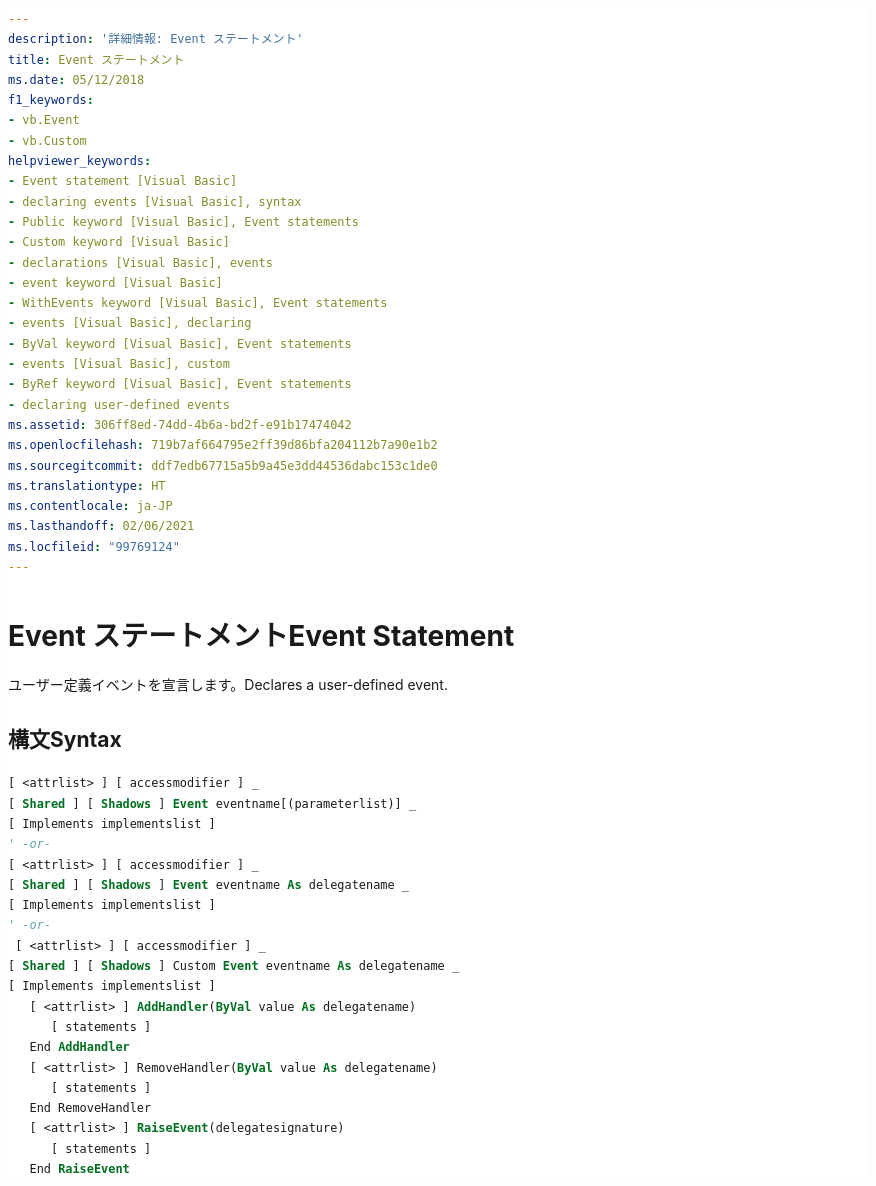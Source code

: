 ```yaml
---
description: '詳細情報: Event ステートメント'
title: Event ステートメント
ms.date: 05/12/2018
f1_keywords:
- vb.Event
- vb.Custom
helpviewer_keywords:
- Event statement [Visual Basic]
- declaring events [Visual Basic], syntax
- Public keyword [Visual Basic], Event statements
- Custom keyword [Visual Basic]
- declarations [Visual Basic], events
- event keyword [Visual Basic]
- WithEvents keyword [Visual Basic], Event statements
- events [Visual Basic], declaring
- ByVal keyword [Visual Basic], Event statements
- events [Visual Basic], custom
- ByRef keyword [Visual Basic], Event statements
- declaring user-defined events
ms.assetid: 306ff8ed-74dd-4b6a-bd2f-e91b17474042
ms.openlocfilehash: 719b7af664795e2ff39d86bfa204112b7a90e1b2
ms.sourcegitcommit: ddf7edb67715a5b9a45e3dd44536dabc153c1de0
ms.translationtype: HT
ms.contentlocale: ja-JP
ms.lasthandoff: 02/06/2021
ms.locfileid: "99769124"
---
```

# <a name="event-statement"></a><span data-ttu-id="33493-103">Event ステートメント</span><span class="sxs-lookup"><span data-stu-id="33493-103">Event Statement</span></span>

<span data-ttu-id="33493-104">ユーザー定義イベントを宣言します。</span><span class="sxs-lookup"><span data-stu-id="33493-104">Declares a user-defined event.</span></span>  
  
## <a name="syntax"></a><span data-ttu-id="33493-105">構文</span><span class="sxs-lookup"><span data-stu-id="33493-105">Syntax</span></span>  
  
```vb  
[ <attrlist> ] [ accessmodifier ] _  
[ Shared ] [ Shadows ] Event eventname[(parameterlist)] _  
[ Implements implementslist ]  
' -or-  
[ <attrlist> ] [ accessmodifier ] _  
[ Shared ] [ Shadows ] Event eventname As delegatename _  
[ Implements implementslist ]  
' -or-  
 [ <attrlist> ] [ accessmodifier ] _  
[ Shared ] [ Shadows ] Custom Event eventname As delegatename _  
[ Implements implementslist ]  
   [ <attrlist> ] AddHandler(ByVal value As delegatename)  
      [ statements ]  
   End AddHandler  
   [ <attrlist> ] RemoveHandler(ByVal value As delegatename)  
      [ statements ]  
   End RemoveHandler  
   [ <attrlist> ] RaiseEvent(delegatesignature)  
      [ statements ]  
   End RaiseEvent  
```